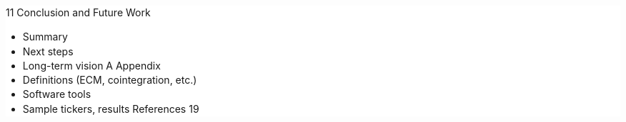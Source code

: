 11 Conclusion and Future Work
- Summary
- Next steps
- Long-term vision
A Appendix
- Definitions (ECM, cointegration, etc.)
- Software tools
- Sample tickers, results
References
19
